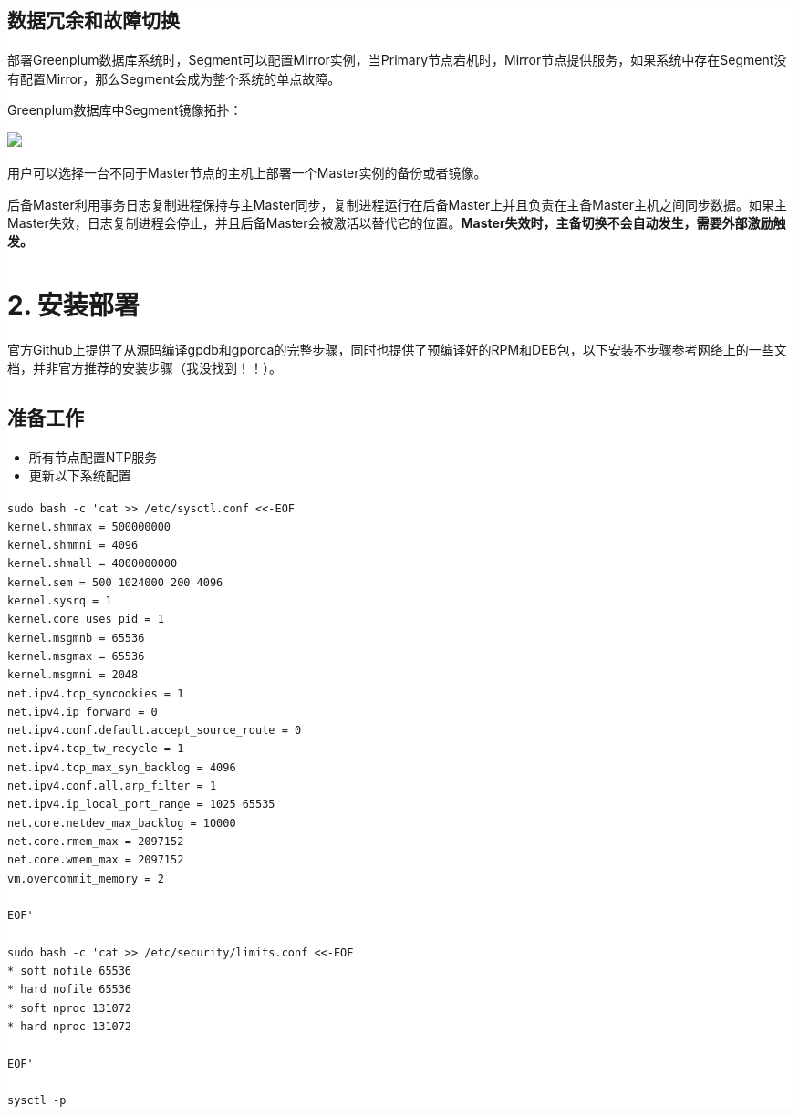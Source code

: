## 数据冗余和故障切换

部署Greenplum数据库系统时，Segment可以配置Mirror实例，当Primary节点宕机时，Mirror节点提供服务，如果系统中存在Segment没有配置Mirror，那么Segment会成为整个系统的单点故障。

Greenplum数据库中Segment镜像拓扑：

![](https://greenplum.cn/gp6/graphics/spread-mirroring.png)

用户可以选择一台不同于Master节点的主机上部署一个Master实例的备份或者镜像。 

后备Master利用事务日志复制进程保持与主Master同步，复制进程运行在后备Master上并且负责在主备Master主机之间同步数据。如果主Master失效，日志复制进程会停止，并且后备Master会被激活以替代它的位置。**Master失效时，主备切换不会自动发生，需要外部激励触发。**


# 2. 安装部署

官方Github上提供了从源码编译gpdb和gporca的完整步骤，同时也提供了预编译好的RPM和DEB包，以下安装不步骤参考网络上的一些文档，并非官方推荐的安装步骤（我没找到！！）。

## 准备工作

- 所有节点配置NTP服务
- 更新以下系统配置
```
sudo bash -c 'cat >> /etc/sysctl.conf <<-EOF
kernel.shmmax = 500000000
kernel.shmmni = 4096
kernel.shmall = 4000000000
kernel.sem = 500 1024000 200 4096
kernel.sysrq = 1
kernel.core_uses_pid = 1
kernel.msgmnb = 65536
kernel.msgmax = 65536
kernel.msgmni = 2048
net.ipv4.tcp_syncookies = 1
net.ipv4.ip_forward = 0
net.ipv4.conf.default.accept_source_route = 0
net.ipv4.tcp_tw_recycle = 1
net.ipv4.tcp_max_syn_backlog = 4096
net.ipv4.conf.all.arp_filter = 1
net.ipv4.ip_local_port_range = 1025 65535
net.core.netdev_max_backlog = 10000
net.core.rmem_max = 2097152
net.core.wmem_max = 2097152
vm.overcommit_memory = 2

EOF'

sudo bash -c 'cat >> /etc/security/limits.conf <<-EOF
* soft nofile 65536
* hard nofile 65536
* soft nproc 131072
* hard nproc 131072

EOF'

sysctl -p

```
